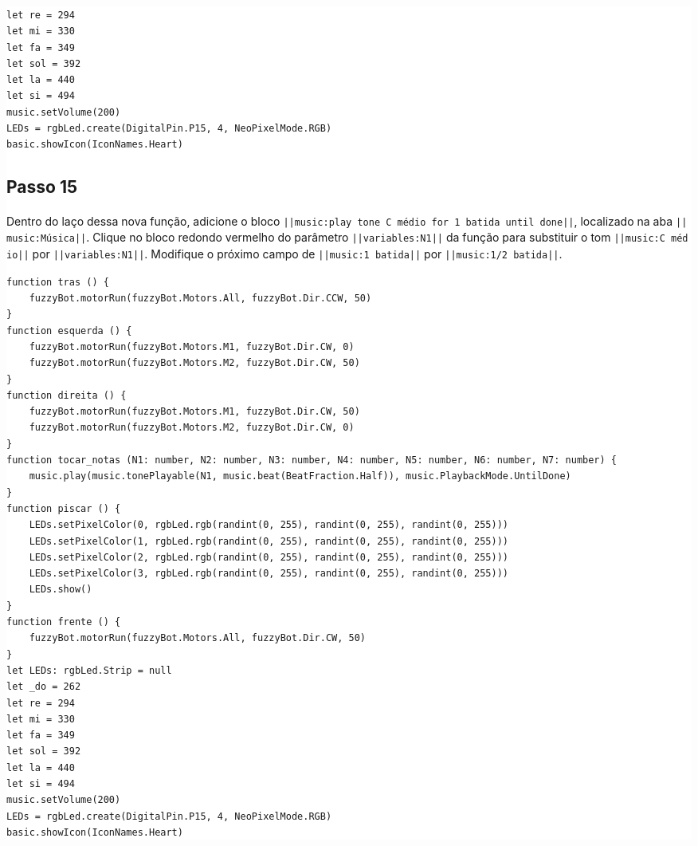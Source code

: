 ```blocks
let re = 294
let mi = 330
let fa = 349
let sol = 392
let la = 440
let si = 494
music.setVolume(200)
LEDs = rgbLed.create(DigitalPin.P15, 4, NeoPixelMode.RGB)
basic.showIcon(IconNames.Heart)
```

## Passo 15
Dentro do laço dessa nova função, adicione o bloco ``||music:play tone C médio for 1 batida until done||``, localizado 
na aba ``||music:Música||``. Clique no bloco redondo vermelho do parâmetro ``||variables:N1||`` da função para substituir
o tom ``||music:C médio||`` por ``||variables:N1||``. Modifique o próximo campo de ``||music:1 batida||`` por ``||music:1/2 batida||``.

```blocks
function tras () {
    fuzzyBot.motorRun(fuzzyBot.Motors.All, fuzzyBot.Dir.CCW, 50)
}
function esquerda () {
    fuzzyBot.motorRun(fuzzyBot.Motors.M1, fuzzyBot.Dir.CW, 0)
    fuzzyBot.motorRun(fuzzyBot.Motors.M2, fuzzyBot.Dir.CW, 50)
}
function direita () {
    fuzzyBot.motorRun(fuzzyBot.Motors.M1, fuzzyBot.Dir.CW, 50)
    fuzzyBot.motorRun(fuzzyBot.Motors.M2, fuzzyBot.Dir.CW, 0)
}
function tocar_notas (N1: number, N2: number, N3: number, N4: number, N5: number, N6: number, N7: number) {
    music.play(music.tonePlayable(N1, music.beat(BeatFraction.Half)), music.PlaybackMode.UntilDone)
}
function piscar () {
    LEDs.setPixelColor(0, rgbLed.rgb(randint(0, 255), randint(0, 255), randint(0, 255)))
    LEDs.setPixelColor(1, rgbLed.rgb(randint(0, 255), randint(0, 255), randint(0, 255)))
    LEDs.setPixelColor(2, rgbLed.rgb(randint(0, 255), randint(0, 255), randint(0, 255)))
    LEDs.setPixelColor(3, rgbLed.rgb(randint(0, 255), randint(0, 255), randint(0, 255)))
    LEDs.show()
}
function frente () {
    fuzzyBot.motorRun(fuzzyBot.Motors.All, fuzzyBot.Dir.CW, 50)
}
let LEDs: rgbLed.Strip = null
let _do = 262
let re = 294
let mi = 330
let fa = 349
let sol = 392
let la = 440
let si = 494
music.setVolume(200)
LEDs = rgbLed.create(DigitalPin.P15, 4, NeoPixelMode.RGB)
basic.showIcon(IconNames.Heart)
```

